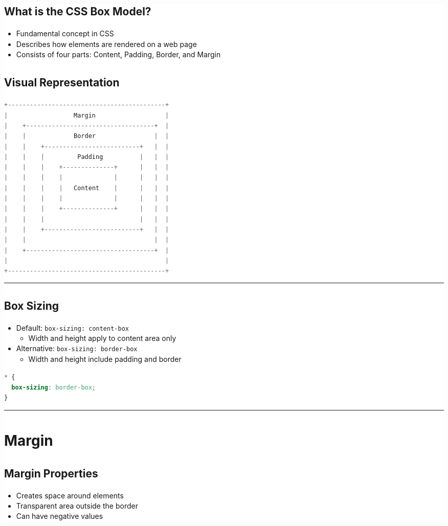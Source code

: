 
## What is the CSS Box Model?

- Fundamental concept in CSS
- Describes how elements are rendered on a web page
- Consists of four parts: Content, Padding, Border, and Margin

## Visual Representation

```ts
+-------------------------------------------+
|                  Margin                   |
|    +-----------------------------------+  |
|    |             Border                |  |
|    |    +--------------------------+   |  |
|    |    |         Padding          |   |  |
|    |    |    +--------------+      |   |  |
|    |    |    |              |      |   |  |
|    |    |    |   Content    |      |   |  |
|    |    |    |              |      |   |  |
|    |    |    +--------------+      |   |  |
|    |    |                          |   |  |
|    |    +--------------------------+   |  |
|    |                                   |  |
|    +-----------------------------------+  |
|                                           |
+-------------------------------------------+
```

---

## Box Sizing

- Default: `box-sizing: content-box`
  - Width and height apply to content area only
- Alternative: `box-sizing: border-box`
  - Width and height include padding and border

```css
* {
  box-sizing: border-box;
}
```

---

# Margin

## Margin Properties

- Creates space around elements
- Transparent area outside the border
- Can have negative values
